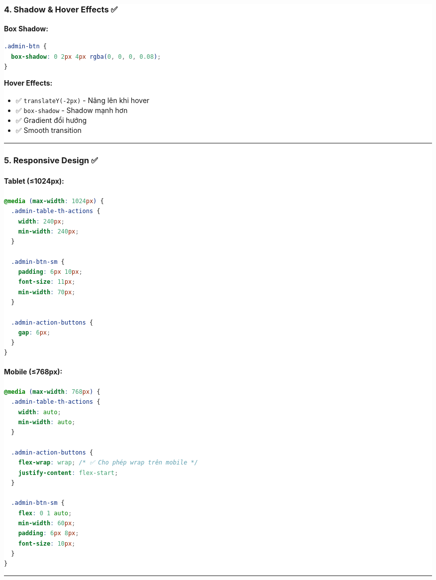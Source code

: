 ### **4. Shadow & Hover Effects** ✅

**Box Shadow:**
```css
.admin-btn {
  box-shadow: 0 2px 4px rgba(0, 0, 0, 0.08);
}
```

**Hover Effects:**
- ✅ `translateY(-2px)` - Nâng lên khi hover
- ✅ `box-shadow` - Shadow mạnh hơn
- ✅ Gradient đổi hướng
- ✅ Smooth transition

---

### **5. Responsive Design** ✅

#### **Tablet (≤1024px):**
```css
@media (max-width: 1024px) {
  .admin-table-th-actions {
    width: 240px;
    min-width: 240px;
  }
  
  .admin-btn-sm {
    padding: 6px 10px;
    font-size: 11px;
    min-width: 70px;
  }
  
  .admin-action-buttons {
    gap: 6px;
  }
}
```

#### **Mobile (≤768px):**
```css
@media (max-width: 768px) {
  .admin-table-th-actions {
    width: auto;
    min-width: auto;
  }

  .admin-action-buttons {
    flex-wrap: wrap; /* ✅ Cho phép wrap trên mobile */
    justify-content: flex-start;
  }

  .admin-btn-sm {
    flex: 0 1 auto;
    min-width: 60px;
    padding: 6px 8px;
    font-size: 10px;
  }
}
```

---